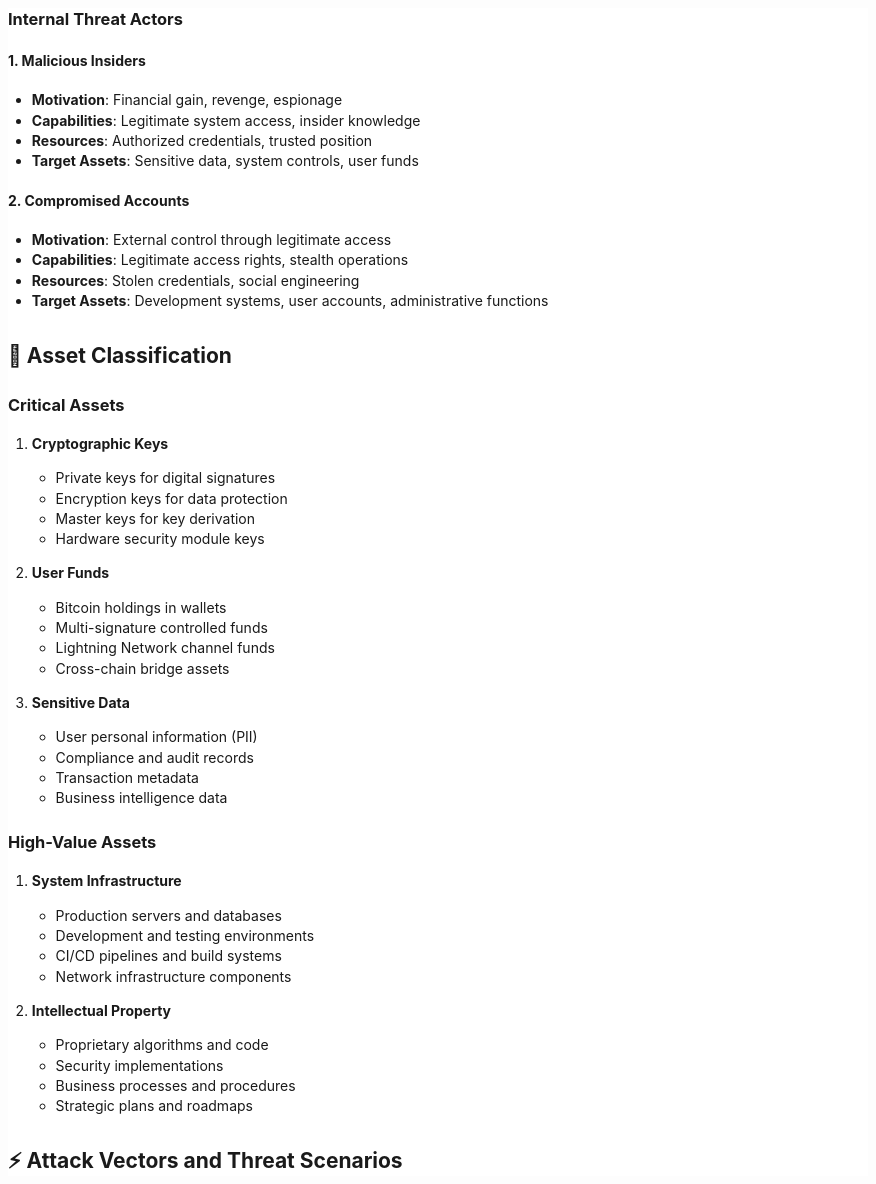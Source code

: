 ### Internal Threat Actors

#### 1. Malicious Insiders
- **Motivation**: Financial gain, revenge, espionage
- **Capabilities**: Legitimate system access, insider knowledge
- **Resources**: Authorized credentials, trusted position
- **Target Assets**: Sensitive data, system controls, user funds

#### 2. Compromised Accounts
- **Motivation**: External control through legitimate access
- **Capabilities**: Legitimate access rights, stealth operations
- **Resources**: Stolen credentials, social engineering
- **Target Assets**: Development systems, user accounts, administrative functions

## 🎯 Asset Classification

### Critical Assets
1. **Cryptographic Keys**
   - Private keys for digital signatures
   - Encryption keys for data protection
   - Master keys for key derivation
   - Hardware security module keys

2. **User Funds**
   - Bitcoin holdings in wallets
   - Multi-signature controlled funds
   - Lightning Network channel funds
   - Cross-chain bridge assets

3. **Sensitive Data**
   - User personal information (PII)
   - Compliance and audit records
   - Transaction metadata
   - Business intelligence data

### High-Value Assets
1. **System Infrastructure**
   - Production servers and databases
   - Development and testing environments
   - CI/CD pipelines and build systems
   - Network infrastructure components

2. **Intellectual Property**
   - Proprietary algorithms and code
   - Security implementations
   - Business processes and procedures
   - Strategic plans and roadmaps

## ⚡ Attack Vectors and Threat Scenarios

